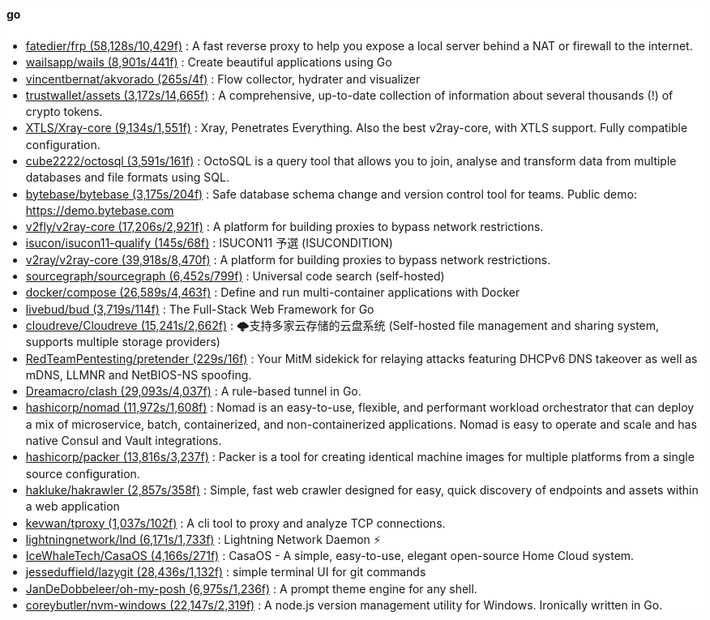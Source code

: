 #### go
* [fatedier/frp (58,128s/10,429f)](https://github.com/fatedier/frp) : A fast reverse proxy to help you expose a local server behind a NAT or firewall to the internet.
* [wailsapp/wails (8,901s/441f)](https://github.com/wailsapp/wails) : Create beautiful applications using Go
* [vincentbernat/akvorado (265s/4f)](https://github.com/vincentbernat/akvorado) : Flow collector, hydrater and visualizer
* [trustwallet/assets (3,172s/14,665f)](https://github.com/trustwallet/assets) : A comprehensive, up-to-date collection of information about several thousands (!) of crypto tokens.
* [XTLS/Xray-core (9,134s/1,551f)](https://github.com/XTLS/Xray-core) : Xray, Penetrates Everything. Also the best v2ray-core, with XTLS support. Fully compatible configuration.
* [cube2222/octosql (3,591s/161f)](https://github.com/cube2222/octosql) : OctoSQL is a query tool that allows you to join, analyse and transform data from multiple databases and file formats using SQL.
* [bytebase/bytebase (3,175s/204f)](https://github.com/bytebase/bytebase) : Safe database schema change and version control tool for teams. Public demo: https://demo.bytebase.com
* [v2fly/v2ray-core (17,206s/2,921f)](https://github.com/v2fly/v2ray-core) : A platform for building proxies to bypass network restrictions.
* [isucon/isucon11-qualify (145s/68f)](https://github.com/isucon/isucon11-qualify) : ISUCON11 予選 (ISUCONDITION)
* [v2ray/v2ray-core (39,918s/8,470f)](https://github.com/v2ray/v2ray-core) : A platform for building proxies to bypass network restrictions.
* [sourcegraph/sourcegraph (6,452s/799f)](https://github.com/sourcegraph/sourcegraph) : Universal code search (self-hosted)
* [docker/compose (26,589s/4,463f)](https://github.com/docker/compose) : Define and run multi-container applications with Docker
* [livebud/bud (3,719s/114f)](https://github.com/livebud/bud) : The Full-Stack Web Framework for Go
* [cloudreve/Cloudreve (15,241s/2,662f)](https://github.com/cloudreve/Cloudreve) : 🌩支持多家云存储的云盘系统 (Self-hosted file management and sharing system, supports multiple storage providers)
* [RedTeamPentesting/pretender (229s/16f)](https://github.com/RedTeamPentesting/pretender) : Your MitM sidekick for relaying attacks featuring DHCPv6 DNS takeover as well as mDNS, LLMNR and NetBIOS-NS spoofing.
* [Dreamacro/clash (29,093s/4,037f)](https://github.com/Dreamacro/clash) : A rule-based tunnel in Go.
* [hashicorp/nomad (11,972s/1,608f)](https://github.com/hashicorp/nomad) : Nomad is an easy-to-use, flexible, and performant workload orchestrator that can deploy a mix of microservice, batch, containerized, and non-containerized applications. Nomad is easy to operate and scale and has native Consul and Vault integrations.
* [hashicorp/packer (13,816s/3,237f)](https://github.com/hashicorp/packer) : Packer is a tool for creating identical machine images for multiple platforms from a single source configuration.
* [hakluke/hakrawler (2,857s/358f)](https://github.com/hakluke/hakrawler) : Simple, fast web crawler designed for easy, quick discovery of endpoints and assets within a web application
* [kevwan/tproxy (1,037s/102f)](https://github.com/kevwan/tproxy) : A cli tool to proxy and analyze TCP connections.
* [lightningnetwork/lnd (6,171s/1,733f)](https://github.com/lightningnetwork/lnd) : Lightning Network Daemon ⚡️
* [IceWhaleTech/CasaOS (4,166s/271f)](https://github.com/IceWhaleTech/CasaOS) : CasaOS - A simple, easy-to-use, elegant open-source Home Cloud system.
* [jesseduffield/lazygit (28,436s/1,132f)](https://github.com/jesseduffield/lazygit) : simple terminal UI for git commands
* [JanDeDobbeleer/oh-my-posh (6,975s/1,236f)](https://github.com/JanDeDobbeleer/oh-my-posh) : A prompt theme engine for any shell.
* [coreybutler/nvm-windows (22,147s/2,319f)](https://github.com/coreybutler/nvm-windows) : A node.js version management utility for Windows. Ironically written in Go.
